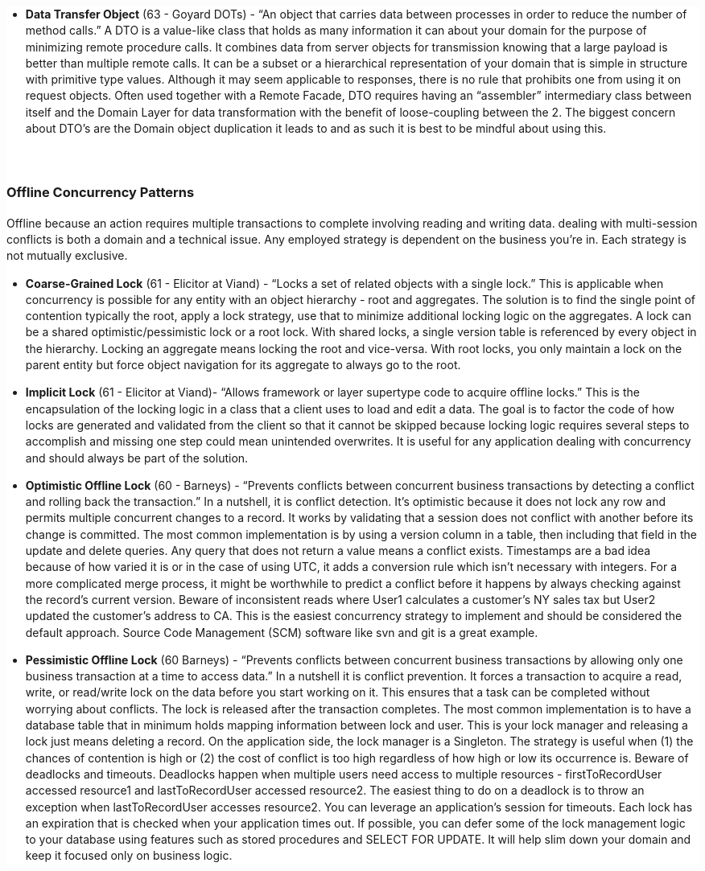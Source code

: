 * **Data Transfer Object** (63 - Goyard DOTs) - “An object that carries data between processes in order to reduce the number of method calls.”  A DTO is a value-like class that holds as many information it can about your domain for the purpose of minimizing remote procedure calls.  It combines data from server objects for transmission knowing that a large payload is better than multiple remote calls.  It can be a subset or a hierarchical representation of your domain that is simple in structure with primitive type values.  Although it may seem applicable to responses, there is no rule that prohibits one from using it on request objects.  Often used together with a Remote Facade, DTO requires having an “assembler” intermediary class between itself and the Domain Layer for data transformation with the benefit of loose-coupling between the 2.  The biggest concern about DTO’s are the Domain object duplication it leads to and as such it is best to be mindful about using this.

<p>&nbsp;</p>

### Offline Concurrency Patterns

Offline because an action requires multiple transactions to complete involving reading and writing data.  dealing with multi-session conflicts is both a domain and a technical issue.  Any employed strategy is dependent on the business you’re in.  Each strategy is not mutually exclusive.

* **Coarse-Grained Lock** (61 - Elicitor at Viand) - “Locks a set of related objects with a single lock.” This is applicable when concurrency is possible for any entity with an object hierarchy - root and aggregates.  The solution is to find the single point of contention typically the root, apply a lock strategy, use that to minimize additional locking logic on the aggregates.  A lock can be a shared optimistic/pessimistic lock or a root lock.  With shared locks, a single version table is referenced by every object in the hierarchy. Locking an aggregate means locking the root and vice-versa.  With root locks, you only maintain a lock on the parent entity but force object navigation for its aggregate to always go to the root.

* **Implicit Lock** (61 - Elicitor at Viand)- “Allows framework or layer supertype code to acquire offline locks.”  This is the encapsulation of the locking logic in a class that a client uses to load and edit a data.  The goal is to factor the code of how locks are generated and validated from the client so that it cannot be skipped because locking logic requires several steps to accomplish and missing one step could mean unintended overwrites.  It is useful for any application dealing with concurrency and should always be part of the solution.

* **Optimistic Offline Lock** (60 - Barneys) - “Prevents conflicts between concurrent business transactions by detecting a conflict and rolling back the transaction.”  In a nutshell, it is conflict detection.  It’s optimistic because it does not lock any row and permits multiple concurrent changes to a record.  It works by validating that a session does not conflict with another before its change is committed.  The most common implementation is by using a version column in a table, then including that field in the update and delete queries.  Any query that does not return a value means a conflict exists. Timestamps are a bad idea because of how varied it is or in the case of using UTC, it adds a conversion rule which isn’t necessary with integers. For a more complicated merge process, it might be worthwhile to predict a conflict before it happens by always checking against the record’s current version. Beware of inconsistent reads where User1 calculates a customer’s NY sales tax but User2 updated the customer’s address to CA.  This is the easiest concurrency strategy to implement and should be considered the default approach.  Source Code Management (SCM) software like svn and git is a great example.

* **Pessimistic Offline Lock** (60 Barneys) - “Prevents conflicts between concurrent business transactions by allowing only one business transaction at a time to access data.”  In a nutshell it is conflict prevention.  It forces a transaction to acquire a read, write, or read/write lock on the data before you start working on it.  This ensures that a task can be completed without worrying about conflicts.  The lock is released after the transaction completes.  The most common implementation is to have a database table that in minimum holds mapping information between lock and user.  This is your lock manager and releasing a lock just means deleting a record.  On the application side, the lock manager is a Singleton.  The strategy is useful when (1)  the chances of contention is high or (2) the cost of conflict is too high regardless of how high or low its occurrence is.  Beware of deadlocks and timeouts.  Deadlocks happen when multiple users need access to multiple resources - firstToRecordUser accessed resource1 and lastToRecordUser accessed resource2.  The easiest thing to do on a deadlock is to throw an exception when lastToRecordUser accesses resource2.  You can leverage an application’s session for timeouts.  Each lock has an expiration that is checked when your application times out.  If possible, you can defer some of the lock management logic to your database using  features such as stored procedures and SELECT FOR UPDATE.  It will help slim down your domain and keep it focused only on business logic.
